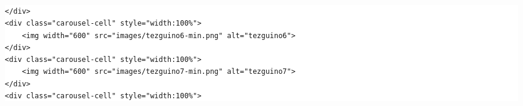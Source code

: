     </div>
    <div class="carousel-cell" style="width:100%">
        <img width="600" src="images/tezguino6-min.png" alt="tezguino6">
    </div>
    <div class="carousel-cell" style="width:100%">
        <img width="600" src="images/tezguino7-min.png" alt="tezguino7">
    </div>
    <div class="carousel-cell" style="width:100%">
